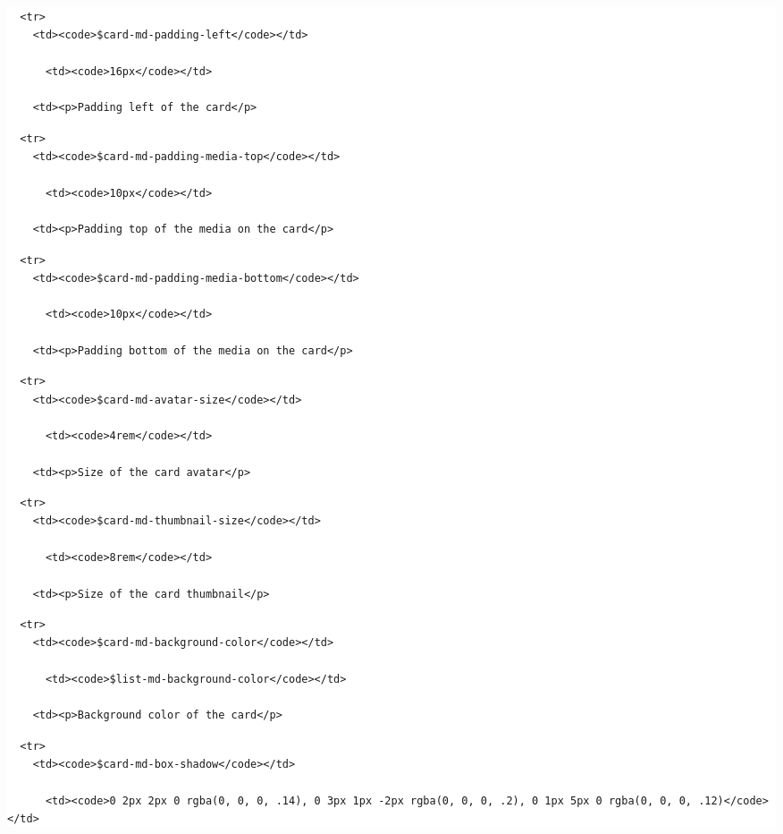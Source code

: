       <tr>
        <td><code>$card-md-padding-left</code></td>
        
          <td><code>16px</code></td>
        
        <td><p>Padding left of the card</p>
</td>
      </tr>
      
      <tr>
        <td><code>$card-md-padding-media-top</code></td>
        
          <td><code>10px</code></td>
        
        <td><p>Padding top of the media on the card</p>
</td>
      </tr>
      
      <tr>
        <td><code>$card-md-padding-media-bottom</code></td>
        
          <td><code>10px</code></td>
        
        <td><p>Padding bottom of the media on the card</p>
</td>
      </tr>
      
      <tr>
        <td><code>$card-md-avatar-size</code></td>
        
          <td><code>4rem</code></td>
        
        <td><p>Size of the card avatar</p>
</td>
      </tr>
      
      <tr>
        <td><code>$card-md-thumbnail-size</code></td>
        
          <td><code>8rem</code></td>
        
        <td><p>Size of the card thumbnail</p>
</td>
      </tr>
      
      <tr>
        <td><code>$card-md-background-color</code></td>
        
          <td><code>$list-md-background-color</code></td>
        
        <td><p>Background color of the card</p>
</td>
      </tr>
      
      <tr>
        <td><code>$card-md-box-shadow</code></td>
        
          <td><code>0 2px 2px 0 rgba(0, 0, 0, .14), 0 3px 1px -2px rgba(0, 0, 0, .2), 0 1px 5px 0 rgba(0, 0, 0, .12)</code></td>
        